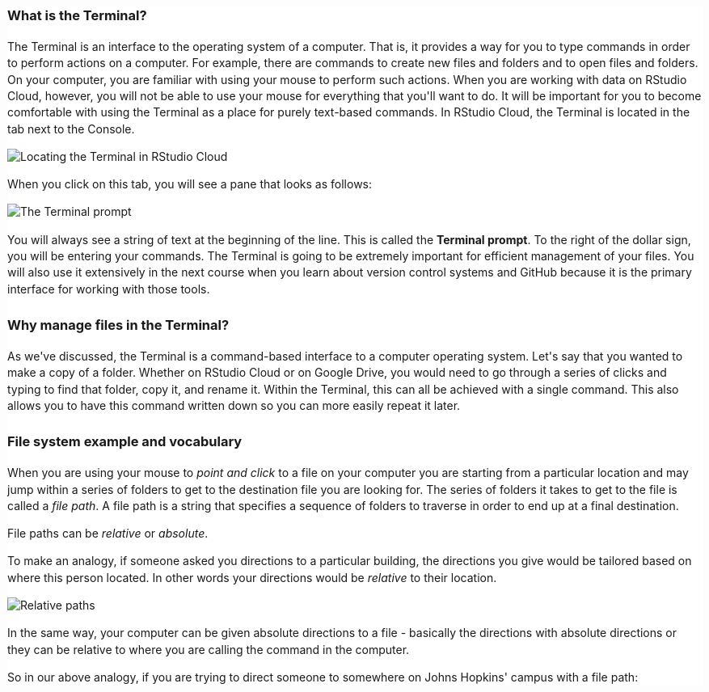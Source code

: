 ### What is the Terminal?

The Terminal is an interface to the operating system of a computer. That is, it provides a way for you to type commands in order to perform actions on a computer. For example, there are commands to create new files and folders and to open files and folders. On your computer, you are familiar with using your mouse to perform such actions. When you are working with data on RStudio Cloud, however, you will not be able to use your mouse for everything that you'll want to do. It will be important for you to become comfortable with using the Terminal as a place for purely text-based commands. In RStudio Cloud, the Terminal is located in the tab next to the Console.


![Locating the Terminal in RStudio Cloud](https://docs.google.com/presentation/d/18PSP0OXbduVX_qjWX87zTxyNj6OaX5pU9Sw2f83NGDY/export/png?id=18PSP0OXbduVX_qjWX87zTxyNj6OaX5pU9Sw2f83NGDY&pageid=g39e98c7b77_0_0)

When you click on this tab, you will see a pane that looks as follows:


![The Terminal prompt](https://docs.google.com/presentation/d/18PSP0OXbduVX_qjWX87zTxyNj6OaX5pU9Sw2f83NGDY/export/png?id=18PSP0OXbduVX_qjWX87zTxyNj6OaX5pU9Sw2f83NGDY&pageid=g39e98c7b77_0_47)

You will always see a string of text at the beginning of the line. This is called the **Terminal prompt**. To the right of the dollar sign, you will be entering your commands. The Terminal is going to be extremely important for efficient management of your files. You will also use it extensively in the next course when you learn about version control systems and GitHub because it is the primary interface for working with those tools.

### Why manage files in the Terminal?

As we've discussed, the Terminal is a command-based interface to a computer operating system. Let's say that you wanted to make a copy of a folder. Whether on RStudio Cloud or on Google Drive, you would need to go through a series of clicks and typing to find that folder, copy it, and rename it. Within the Terminal, this can all be achieved with a single command. This also allows you to have this command written down so you can more easily repeat it later.

### File system example and vocabulary

When you are using your mouse to *point and click* to a file on your computer you are starting from a particular location and may jump within a series of folders to get to the destination file you are looking for. The series of folders it takes to get to the file is called a *file path*. A file path is a string that specifies a sequence of folders to traverse in order to end up at a final destination.

File paths can be *relative* or *absolute*.

To make an analogy, if someone asked you directions to a particular building, the directions you give would be tailored based on where this person located. In other words your directions would be *relative* to their location.

![Relative paths](https://docs.google.com/presentation/d/18PSP0OXbduVX_qjWX87zTxyNj6OaX5pU9Sw2f83NGDY/export/png?id=18PSP0OXbduVX_qjWX87zTxyNj6OaX5pU9Sw2f83NGDY&pageid=g1474c117378_2_0)

In the same way, your computer can be given absolute directions to a file - basically the directions with absolute directions or they can be relative to where you are calling the command in the computer.

So in our above analogy, if you are trying to direct someone to somewhere on Johns Hopkins' campus with a file path:
